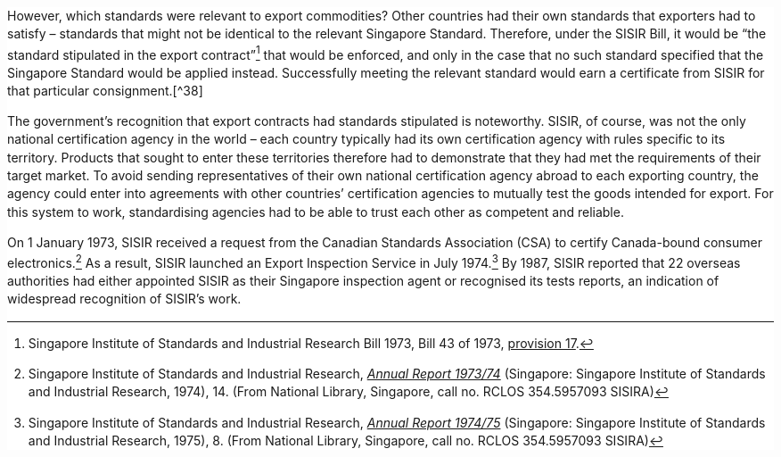 However, which standards were relevant to export commodities? Other countries had their own standards that exporters had to satisfy – standards that might not be identical to the relevant Singapore Standard. Therefore, under the SISIR Bill, it would be “the standard stipulated in the export contract”[^37]  that would be enforced, and only in the case that no such standard specified that the Singapore Standard would be applied instead. Successfully meeting the relevant standard would earn a certificate from SISIR for that particular consignment.[^38] 

The government’s recognition that export contracts had standards stipulated is noteworthy. SISIR, of course, was not the only national certification agency in the world – each country typically had its own certification agency with rules specific to its territory. Products that sought to enter these territories therefore had to demonstrate that they had met the requirements of their target market. To avoid sending representatives of their own national certification agency abroad to each exporting country, the agency could enter into agreements with other countries’ certification agencies to mutually test the goods intended for export. For this system to work, standardising agencies had to be able to trust each other as competent and reliable.

On 1 January 1973, SISIR received a request from the Canadian Standards Association (CSA) to certify Canada-bound consumer electronics.[^39]  As a result, SISIR launched an Export Inspection Service in July 1974.[^40]  By 1987, SISIR reported that 22 overseas authorities had either appointed SISIR as their Singapore inspection agent or recognised its tests reports, an indication of widespread recognition of SISIR’s work.


[^1]: Abhijit V. Banerjee and Esther Duflo, [_Good Economics for Hard Times: Better Answers to Our Biggest Problems_](https://eservice.nlb.gov.sg/redir/itemdetails?bid=205256074) (UK: Penguin Books, 2020), 84–85. (From National Library, Singapore call no. 330 BAN-\[BIZ\])
[^2]: Banerjee &amp; Duflo, [_Good Economics for Hard Times_](https://eservice.nlb.gov.sg/redir/itemdetails?bid=205256074), 91–94.
[^3]: Chang Chieh Hang, Teck Seng Low and Raj Thampuran, eds., [_The Singapore Research Story_](https://eservice.nlb.gov.sg/redir/itemdetails?bid=202459577) (Singapore: World Scientific, 2016), 16–18 (From National Library, Singapore, call no. RSING 330.95957 SIN); Loh Kah Seng et al., [_Theatres of Memory: Industrial Heritage of 20th Century Singapore_](https://eservice.nlb.gov.sg/redir/itemdetails?bid=205458434) (Singapore: Pagesetters Services, 2021), 161, 173. (From National Library, Singapore, call no. 338.095957 LOH)
[^4]: Parliament of Singapore, _Second Reading of the Science Council of Singapore Bill_, vol. 26 of _Parliamentary Debates: Official Report_, 29 June 1967, cols. 47–48, [https://sprs.parl.gov.sg/search/#/topic?reportid=031\_19670629\_S0003\_T0013](https://sprs.parl.gov.sg/search/#/topic?reportid=031_19670629_S0003_T0013).
[^5]: “[New Science Council](https://eresources.nlb.gov.sg/newspapers/digitised/article/straitstimes19671114-1.2.35),” _Straits Times_, 14 November 1967, 4. (From NewspaperSG)
[^6]: Science Council of Singapore, [_Annual Report of the Science Council of Singapore 1968_](https://www.nlb.gov.sg/main/book-detail?cmsuuid=865be0ab-5929-4d9e-a6ba-4dd880dba3b8) (Singapore: Science Council of Singapore, 1968), 1. (From National Library, Singapore)
[^7]: Science Council of Singapore, [_Annual Report of the Science Council of Singapore 1968_](https://www.nlb.gov.sg/main/book-detail?cmsuuid=865be0ab-5929-4d9e-a6ba-4dd880dba3b8), 1.
[^8]: Science Council of Singapore, [_Annual Report of the Science Council of Singapore 1968_](https://www.nlb.gov.sg/main/book-detail?cmsuuid=865be0ab-5929-4d9e-a6ba-4dd880dba3b8), 1.
[^9]: Whang Tar Liang, “Mr Whang Tar Liang’s Address at the Opening Ceremony,” in [_Summary of Proceedings: Singapore Conference Hall 23rd to 26th October, 1968: National Conference on Scientific and Technical Co-operation between Industries and Governmental Bodies_](https://eservice.nlb.gov.sg/redir/itemdetails?bid=4980759) (Singapore: Singapore Science Council, 1968), 23. (From National Library, Singapore, call no. RSING 338.095951 NAT)
[^10]: Ernest Wong, “Technical Co-operation Between Industries and the Economic Development Board,” 3rd Working Paper, in [_Summary of Proceedings: Singapore Conference Hall 23rd to 26th October, 1968: National Conference on Scientific and Technical Co-operation between Industries and Governmental Bodies_](https://eservice.nlb.gov.sg/redir/itemdetails?bid=4980759) (Singapore: Singapore Science Council, 1968), 64\. (From National Library, Singapore, call no. RSING 338.095951 NAT)
[^11]: Wong, “[Technical Co-operation Between Industries and the Economic Development Board](https://eservice.nlb.gov.sg/redir/itemdetails?bid=4980759),” 64.
[^12]: G.A. Baker and Woo Tihsien, “Government and Industrial Participation on Standards, Patents and Information and Consultative Services”, 2nd Working Paper, in [_Summary of Proceedings: Singapore Conference Hall 23rd to 26th October, 1968: National Conference on Scientific and Technical Co-operation between Industries and Governmental Bodies_](https://eservice.nlb.gov.sg/redir/itemdetails?bid=4980759) (Singapore: Singapore Science Council, 1968), 37. (From National Library, Singapore, call no. RSING 338.095951 NAT)
[^13]: Baker and Woo, “[Government and Industrial Participation,](https://eservice.nlb.gov.sg/redir/itemdetails?bid=4980759)” 37.
[^14]: Baker and Woo, “[Government and Industrial Participation](https://eservice.nlb.gov.sg/redir/itemdetails?bid=4980759),” 38.
[^15]: Baker and Woo, “[Government and Industrial Participation](https://eservice.nlb.gov.sg/redir/itemdetails?bid=4980759),” 40.
[^16]: Baker and Woo, “[Government and Industrial Participation](https://eservice.nlb.gov.sg/redir/itemdetails?bid=4980759),” 40.
[^17]: Baker and Woo, “[Government and Industrial Participation](https://eservice.nlb.gov.sg/redir/itemdetails?bid=4980759),” 50.
[^18]: T. R. Pollard, “[Standards Association and Physical Standards for Singapore](https://www.nas.gov.sg/archivesonline/government_records/record-details/975ba9f7-1159-11e3-83d5-0050568939ad),” 1960. (From National Archives of Singapore, record reference no. 0051/60)
[^19]: Singapore. Public Works Department, “[Advisory Council of the Industrial Research Unit](https://www.nas.gov.sg/archivesonline/government_records/record-details/ca7d8233-a651-11eb-b92a-005056a7c0ea),” 1965, 2. (From National Archives of Singapore, record reference no. 93/63)
[^20]: Economic Development Board (EDB), “Appendix A: Recommendations for the Future,” [_Industrial Research Unit Annual Report 1964_](https://www.nas.gov.sg/archivesonline/government_records/record-details/46d0398c-bd17-11eb-a6b9-005056a7c0ea), 1964, A2. (From National Archives of Singapore, record reference no. B4/22) Online)
[^21]: “[Appendix A: Recommendations for the Future](https://www.nas.gov.sg/archivesonline/government_records/record-details/46d0398c-bd17-11eb-a6b9-005056a7c0ea),” A2.
[^22]: Economic Development Board, [_Annual Report 1968_](https://eservice.nlb.gov.sg/redir/itemdetails?bid=4182067) (Singapore: Malaya Publishing House, 1968), 30. (From National Library, Singapore, call no. RCLOS 338.95957 SIN)
[^23]:  “A Record of the Discussion on the 3rd Working Paper” in [_Summary of Proceedings: Singapore Conference Hall 23rd to 26th October, 1968: National Conference on Scientific and Technical Co-operation between Industries and Governmental Bodies_](https://eservice.nlb.gov.sg/redir/itemdetails?bid=4980759) (Singapore: Singapore Science Council, 1968), 68. (From National Library, Singapore, call no. RSING 338.095951 NAT)
[^24]: “A Record of the Discussion on 1st Working Paper,” in [_Summary of Proceedings: Singapore Conference Hall 23rd to 26th October, 1968: National Conference on Scientific and Technical Co-operation between Industries and Governmental Bodies_](https://eservice.nlb.gov.sg/redir/itemdetails?bid=4980759) (Singapore: Singapore Science Council, 1968), 33. (From National Library, Singapore, call no. RSING 338.095951 NAT)
[^25]: “A Record of the Discussion on the 2nd Working Paper, in [_Summary of Proceedings: Singapore Conference Hall 23rd to 26th October, 1968: National Conference on Scientific and Technical Co-operation between Industries and Governmental Bodies_](https://eservice.nlb.gov.sg/redir/itemdetails?bid=4980759) (Singapore: Singapore Science Council, 1968), 49. (From National Library, Singapore, call no. RSING 338.095951 NAT)
[^26]: “[A Record of the Discussion on 1st Working Paper](https://eservice.nlb.gov.sg/redir/itemdetails?bid=4980759),” 33.
[^27]: Economic Development Board, [_Annual Report 1969_](https://eservice.nlb.gov.sg/redir/itemdetails?bid=4182067) (Singapore: Malaya Publishing House, 1969), 32. (From National Library, Singapore, call no. RCLOS 338.95957 SIN)
[^28]: Baker and Woo, “[Government and Industrial Participation](https://eservice.nlb.gov.sg/redir/itemdetails?bid=4980759),” 39.
[^29]: “[A Record of the Discussion on the 2nd Working Paper](https://eservice.nlb.gov.sg/redir/itemdetails?bid=4980759),” 51.
[^30]: “A Record of the Discussion by Group E – Electrical and Electronics,” in [_Summary of Proceedings: Singapore Conference Hall 23rd to 26th October, 1968: National Conference on Scientific and Technical Co-operation between Industries and Governmental Bodies_](https://eservice.nlb.gov.sg/redir/itemdetails?bid=4980759) (Singapore: Singapore Science Council, 1968), 107. (From National Library, Singapore, call no. RSING 338.095951 NAT)
[^31]: “[A Record of the Discussion on the 2nd Working Paper](https://eservice.nlb.gov.sg/redir/itemdetails?bid=4980759),” 51.
[^32]: “[A Record of the Discussion on the 2nd Working Paper](https://eservice.nlb.gov.sg/redir/itemdetails?bid=4980759),” 50.
[^33]: Parliament of Singapore, _Economic Development Board (Amendment) Bill_, vol. 29 of _Parliamentary Debates: Official Report_, 11 June 1969, cols. 21–25, [https://sprs.parl.gov.sg/search/#/report?sittingdate=11-06-1969](https://sprs.parl.gov.sg/search/#/report?sittingdate=11-06-1969).
[^34]: Singapore Institute of Standards and Industrial Research Bill 1973, Bill 43 of 1973, provision 36, _Statues Online_, [https://sso.agc.gov.sg/Bills-Supp/43-1973/Published/19730716?DocDate=19730716&amp;WholeDoc=1#pr34-](https://sso.agc.gov.sg/Bills-Supp/43-1973/Published/19730716?DocDate=19730716&amp;WholeDoc=1#pr34-).
[^35]: Parliament of Singapore, _Oral Answers to Questions: Singapore Institute of Standards and Industrial Research_, vol. 30 of _Parliamentary Debates: Official Report_, 2 September 1970, col. 181, [https://sprs.parl.gov.sg/search/#/topic?reportid=014\_19700902\_S0006\_T0029](https://sprs.parl.gov.sg/search/#/topic?reportid=014_19700902_S0006_T0029).
[^36]: Singapore Institute of Standards and Industrial Research Bill 1973, Bill 43 of 1973, [provision 36](https://sso.agc.gov.sg/Bills-Supp/43-1973/Published/19730716?DocDate=19730716).
[^37]: Singapore Institute of Standards and Industrial Research Bill 1973, Bill 43 of 1973, [provision 17](https://sso.agc.gov.sg/Bills-Supp/43-1973/Published/19730716?DocDate=19730716&amp;WholeDoc=1#pr17-).
[^39]: Singapore Institute of Standards and Industrial Research, [_Annual Report 1973/74_](https://eservice.nlb.gov.sg/redir/itemdetails?bid=5079308) (Singapore: Singapore Institute of Standards and Industrial Research, 1974), 14. (From National Library, Singapore, call no. RCLOS 354.5957093 SISIRA)
[^40]: Singapore Institute of Standards and Industrial Research, [_Annual Report 1974/75_](https://eservice.nlb.gov.sg/redir/itemdetails?bid=5079308) (Singapore: Singapore Institute of Standards and Industrial Research, 1975), 8. (From National Library, Singapore, call no. RCLOS 354.5957093 SISIRA)
[^41]: Sandra Davie, “[Baby, Have We Got News for You](https://eresources.nlb.gov.sg/newspapers/digitised/article/straitstimes19890904-1.2.28.16),” _Straits Times_, 4 September 1989, 15. (From NewspaperSG)
[^42]: “[Environment-Friendly Bags Available in S’pore](https://eresources.nlb.gov.sg/newspapers/digitised/article/straitstimes19900101-1.2.23.13),” _Straits Times_, 1 January 1990, 20. (From NewspaperSG)
[^43]: im Phay-Ling, “[Carrier Bags With a Big Difference](https://eresources.nlb.gov.sg/newspapers/digitised/article/newpaper19900312-1.2.6.9),” _New Paper_, 12 March 1990, 6. (From NewspaperSG)
[^44]: “SAS Observes Earth Day 1990,” [_Singapore American_](https://eservice.nlb.gov.sg/redir/itemdetails?bid=4184528), 34, no. 5 (May 1990): 20. (From National Library, Singapore, call no. RCLOS 051 SA)
[^45]: “SAS Earth Day Update,” in [_Singapore American_](https://eservice.nlb.gov.sg/redir/itemdetails?bid=4184528), 34, no, 5 (June 1990): 19. (From National Library, Singapore, call no. RCLOS 051 SA)
[^46]: “[Bagging the Claim](https://eresources.nlb.gov.sg/newspapers/digitised/article/biztimes19900616-1.2.42.1.4),” _Business Times_, 16 June 1990, 17. (From NewspaperSG)
[^47]: Cephah Tan, “[Plastic Bag Failed to Disintegrate, Says Body Shop](https://eresources.nlb.gov.sg/newspapers/digitised/article/straitstimes19900620-1.2.36.4),” _Straits Times_, 20 June 1990, 25. (From NewspaperSG)
[^48]: “[Plastic Bag Failed to Disintegrate, Says Body Shop](https://eresources.nlb.gov.sg/newspapers/digitised/article/straitstimes19900620-1.2.36.4)”
[^49]: “[Many Supermarts Drop Plans to Use Self-destruct Bags](https://eresources.nlb.gov.sg/newspapers/digitised/article/straitstimes19900714-1.2.33.1),” _Straits Times_, 14 July 1990, 21. (From NewspaperSG)
[^50]: Dominic Nathan, “[Self-Destruct Bags Do Break Down](https://eresources.nlb.gov.sg/newspapers/digitised/article/straitstimes19900922-1.2.32.13),” _Straits Times_, 22 September 1990, 27. (From NewspaperSG)
[^51]: Huda Finn, “[Self-destruct Bags: Some More Light](https://eresources.nlb.gov.sg/newspapers/digitised/article/newpaper19901015-1.2.10.2),” _New Paper_, 15 October 1990, 6. (From NewspaperSG)
[^52]: Percy Seneviratne, “[PQR Shows What It Really Means to Think Quality in the Work You Do](https://eresources.nlb.gov.sg/newspapers/digitised/article/straitstimes19730517-1.2.81),” _Straits Times_, 17 May 1973, 12. (From NewspaperSG)
[^53]: Hon Sui Sen, “[The Singapore Manufacturers' Association Dinner](https://www.nas.gov.sg/archivesonline/speeches/record-details/7c852cc8-115d-11e3-83d5-0050568939ad),” speech, Mandarin Court Restaurant, 30 June 1972, transcript, Ministry of Culture. (From National Archives of Singapore, document no. Pressr19720630)
[^54]: [_Why Labour Must Go Modern! The NTUC Case for a Modernized Labour Movement_](https://eservice.nlb.gov.sg/redir/itemdetails?bid=4081659) (Singapore: National Trades Union Congress, 1970) (From National Library, Singapore, call no. RCLOS 331.88 SEM)
[^55]: [_Prosperity Through Quality and Reliability Campaign (Under the Distinguished Patronage of Mr Hon Sui Sen, Minister of Finance):_ _Commemorative Programme 23 February 1973_](https://eservice.nlb.gov.sg/redir/itemdetails?bid=200111515) (Singapore: PQR Campaign Organising Committee, 1973) (From PublicationSG)
[^56]: [_Prosperity Through Quality and Reliability Campaign_](https://eservice.nlb.gov.sg/redir/itemdetails?bid=200111515).
[^57]: [_Prosperity Through Quality and Reliability Campaign_](https://eservice.nlb.gov.sg/redir/itemdetails?bid=200111515).
[^58]: Singapore Institute of Standards and Industrial Research, [_Industrial News and Research_](https://eservice.nlb.gov.sg/redir/itemdetails?bid=4821366), 2, no. 4 (October 1972): 8–9. (From National Library, Singapore, call no. RCLOS 607.25957 INR)
[^59]: Singapore Institute of Standards and Industrial Research, [_Industrial News and Research_](https://eservice.nlb.gov.sg/redir/itemdetails?bid=4821366), 3, no. 4 (December 1973): 9. (From National Library, Singapore, call no. RCLOS 607.25957 INR)
[^60]: [_Industrial News and Research_](https://eservice.nlb.gov.sg/redir/itemdetails?bid=4821366), October 1972, 5.
[^61]: Andrew Lau, “[PQR Issues Will Be Out Tomorrow](https://eresources.nlb.gov.sg/newspapers/digitised/article/newnation19730224-1.2.51.15),” _New Nation_, 24 February 1973, 10. (From NewspaperSG)
[^62]: [_Industrial News and Research_](https://eservice.nlb.gov.sg/redir/itemdetails?bid=4821366), October 1972, 3.
[^63]: R. Chandran, “[Wider Power, Bigger Role for SISIR](https://eresources.nlb.gov.sg/newspapers/digitised/article/straitstimes19730224-1.2.21),” _Straits Times_, 24 February 1973, 5. (From NewspaperSG)
[^64]: [_Prosperity Through Quality and Reliability Campaign_](https://eservice.nlb.gov.sg/redir/itemdetails?bid=200111515).
[^65]: Lim Cheng Tju, “Singapore Political Cartooning,” [_Southeast Asian Journal of Social Science_](https://eservice.nlb.gov.sg/redir/itemdetails?bid=5053584) 25, no.1 (1997): 131–35. (From National Library, Singapore, call no. RSING 300.5 SAJSS)
[^66]: [_Standards in Your Life_](https://eservice.nlb.gov.sg/redir/itemdetails?bid=4699022) (Singapore: SISIR, 1978), 14. (From National Library, Singapore, call no. RSING 602.12 SIN)
[^67]: “[SISIR Scheme to Check Safety of Local Goods](https://eresources.nlb.gov.sg/newspapers/digitised/article/straitstimes19740629-1.2.38),” _Straits Times_, 29 June 1974, 7. (From NewspaperSG)
[^68]: Singapore Institute of Standards and Industrial Research, [_Annual Report 1989_](https://eservice.nlb.gov.sg/redir/itemdetails?bid=5079308) (Singapore: Singapore Institute of Standards and Industrial Research), 25. (From National Library, Singapore, call no. RCLOS 354.5957093 SISIRA -\[AR\])
[^69]: Singapore Institute of Standards and Industrial Research, [_Annual Report 1990_](https://eservice.nlb.gov.sg/redir/itemdetails?bid=5079308) (Singapore: Singapore Institute of Standards and Industrial Research), 8. (From National Library, Singapore, call no. RCLOS 354.5957093 SISIRA -\[AR\])
[^70]: “[SISIR Becomes First Foreign Agent for JIS](https://eresources.nlb.gov.sg/newspapers/digitised/article/biztimes19860913-1.2.13.12),” _Business Times_, 13 September 1986, 2. (From NewspaperSG)
[^71]: [Lee Kum Tatt](https://www.nas.gov.sg/archivesonline/oral_history_interviews/record-details/096b9a00-115e-11e3-83d5-0050568939adl), oral history interview by Dr Daniel Chew, 13 August 1993, transcript and MP3 audio, 29:33, Reel/Disc 6 of 10, National Archives of Singapore (accession no. 000821), 64.
[^72]: “[ISO 9000 – Ticket to Global Export Markets](https://eresources.nlb.gov.sg/newspapers/digitised/article/straitstimes19921110-1.2.110.2.5),” _Straits Times_, 10 November 1992, 6. (From NewspaperSG)
[^73]: “[ISO 9000 — Licence to Export](https://eresources.nlb.gov.sg/newspapers/digitised/article/straitstimes19911023-1.2.64.13.1.2),” _Straits Times_, 23 October 1991, 10. (From NewspaperSG)
[^74]: Singapore Institute of Standards and Industrial Research, [_Annual Report 1993_](https://eservice.nlb.gov.sg/redir/itemdetails?bid=5079308) (Singapore: Singapore Institute of Standards and Industrial Research), 4. (From National Library, Singapore, call no. RCLOS 354.5957093 SISIRA-\[AR\])
